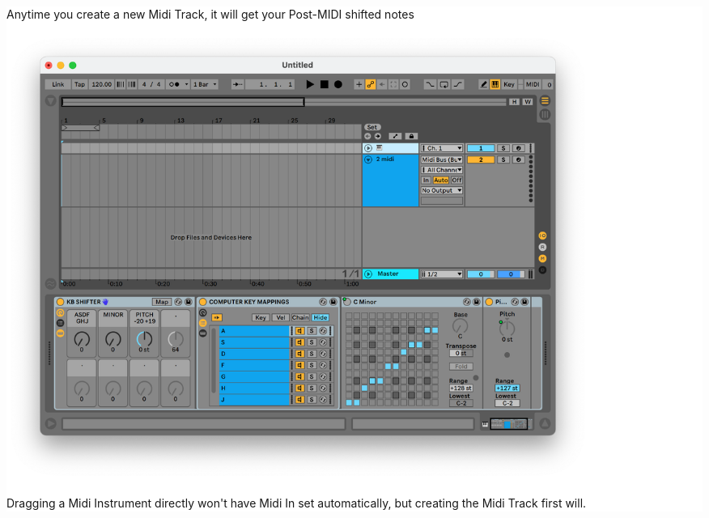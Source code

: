 Anytime you create a new Midi Track, it will get your Post-MIDI shifted notes

<img width='720' src='./images/ableton-rack.png' />

Dragging a Midi Instrument directly won't have Midi In set automatically, but creating the Midi Track first will.
